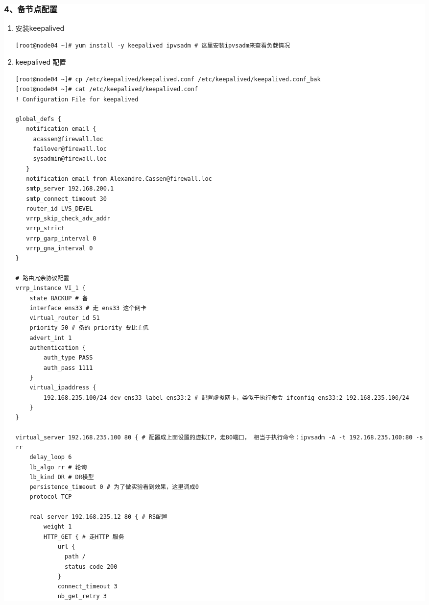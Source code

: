 ### 4、备节点配置

1. 安装keepalived

   ```shell
   [root@node04 ~]# yum install -y keepalived ipvsadm # 这里安装ipvsadm来查看负载情况
   ```

2. keepalived 配置

   ```shell
   [root@node04 ~]# cp /etc/keepalived/keepalived.conf /etc/keepalived/keepalived.conf_bak
   [root@node04 ~]# cat /etc/keepalived/keepalived.conf
   ! Configuration File for keepalived
   
   global_defs {
      notification_email {
        acassen@firewall.loc
        failover@firewall.loc
        sysadmin@firewall.loc
      }
      notification_email_from Alexandre.Cassen@firewall.loc
      smtp_server 192.168.200.1
      smtp_connect_timeout 30
      router_id LVS_DEVEL
      vrrp_skip_check_adv_addr
      vrrp_strict
      vrrp_garp_interval 0
      vrrp_gna_interval 0
   }
   
   # 路由冗余协议配置
   vrrp_instance VI_1 {
       state BACKUP # 备
       interface ens33 # 走 ens33 这个网卡
       virtual_router_id 51
       priority 50 # 备的 priority 要比主低
       advert_int 1
       authentication {
           auth_type PASS
           auth_pass 1111
       }
       virtual_ipaddress {
           192.168.235.100/24 dev ens33 label ens33:2 # 配置虚拟网卡，类似于执行命令 ifconfig ens33:2 192.168.235.100/24
       }
   }
   
   virtual_server 192.168.235.100 80 { # 配置成上面设置的虚拟IP，走80端口， 相当于执行命令：ipvsadm -A -t 192.168.235.100:80 -s rr
       delay_loop 6
       lb_algo rr # 轮询
       lb_kind DR # DR模型
       persistence_timeout 0 # 为了做实验看到效果，这里调成0
       protocol TCP
   
       real_server 192.168.235.12 80 { # RS配置
           weight 1
           HTTP_GET { # 走HTTP 服务
               url {
                 path /
                 status_code 200
               }
               connect_timeout 3
               nb_get_retry 3
   ```